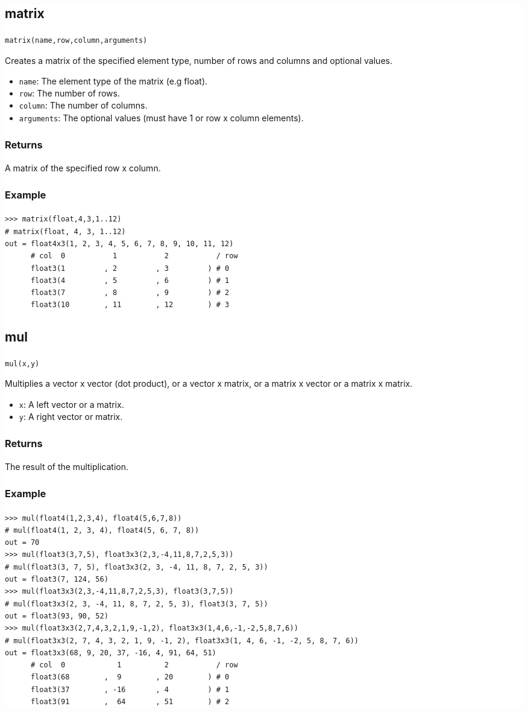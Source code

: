 ## matrix

`matrix(name,row,column,arguments)`

Creates a matrix of the specified element type, number of rows and columns and optional values.

- `name`: The element type of the matrix (e.g float).
- `row`: The number of rows.
- `column`: The number of columns.
- `arguments`: The optional values (must have 1 or row x column elements).

### Returns

A matrix of the specified row x column.

### Example

```kalk
>>> matrix(float,4,3,1..12)
# matrix(float, 4, 3, 1..12)
out = float4x3(1, 2, 3, 4, 5, 6, 7, 8, 9, 10, 11, 12)
      # col  0           1           2           / row
      float3(1         , 2         , 3         ) # 0
      float3(4         , 5         , 6         ) # 1
      float3(7         , 8         , 9         ) # 2
      float3(10        , 11        , 12        ) # 3
```

## mul

`mul(x,y)`

Multiplies a vector x vector (dot product), or a vector x matrix, or a matrix x vector or a matrix x matrix.

- `x`: A left vector or a matrix.
- `y`: A right vector or matrix.

### Returns

The result of the multiplication.

### Example

```kalk
>>> mul(float4(1,2,3,4), float4(5,6,7,8))
# mul(float4(1, 2, 3, 4), float4(5, 6, 7, 8))
out = 70
>>> mul(float3(3,7,5), float3x3(2,3,-4,11,8,7,2,5,3))
# mul(float3(3, 7, 5), float3x3(2, 3, -4, 11, 8, 7, 2, 5, 3))
out = float3(7, 124, 56)
>>> mul(float3x3(2,3,-4,11,8,7,2,5,3), float3(3,7,5))
# mul(float3x3(2, 3, -4, 11, 8, 7, 2, 5, 3), float3(3, 7, 5))
out = float3(93, 90, 52)
>>> mul(float3x3(2,7,4,3,2,1,9,-1,2), float3x3(1,4,6,-1,-2,5,8,7,6))
# mul(float3x3(2, 7, 4, 3, 2, 1, 9, -1, 2), float3x3(1, 4, 6, -1, -2, 5, 8, 7, 6))
out = float3x3(68, 9, 20, 37, -16, 4, 91, 64, 51)
      # col  0            1          2           / row
      float3(68        ,  9        , 20        ) # 0
      float3(37        , -16       , 4         ) # 1
      float3(91        ,  64       , 51        ) # 2
```
